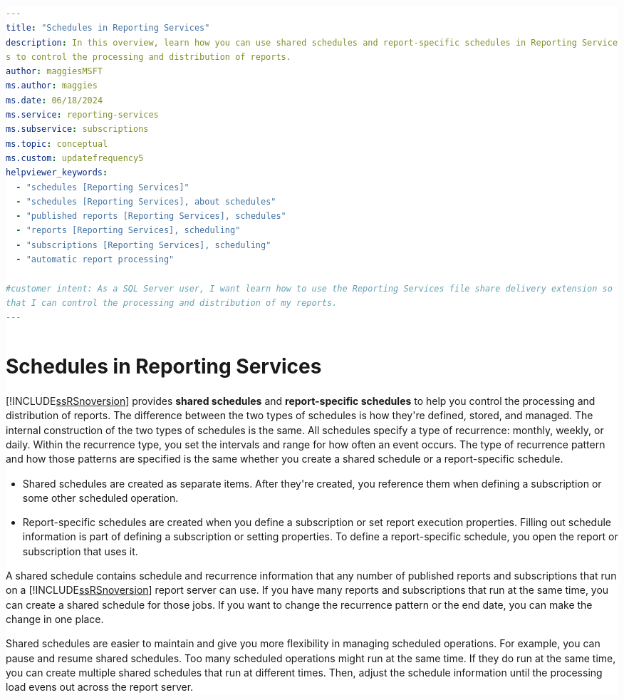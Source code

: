 ```yaml
---
title: "Schedules in Reporting Services"
description: In this overview, learn how you can use shared schedules and report-specific schedules in Reporting Services to control the processing and distribution of reports.
author: maggiesMSFT
ms.author: maggies
ms.date: 06/18/2024
ms.service: reporting-services
ms.subservice: subscriptions
ms.topic: conceptual
ms.custom: updatefrequency5
helpviewer_keywords:
  - "schedules [Reporting Services]"
  - "schedules [Reporting Services], about schedules"
  - "published reports [Reporting Services], schedules"
  - "reports [Reporting Services], scheduling"
  - "subscriptions [Reporting Services], scheduling"
  - "automatic report processing"

#customer intent: As a SQL Server user, I want learn how to use the Reporting Services file share delivery extension so that I can control the processing and distribution of my reports.
---
```

# Schedules in Reporting Services

[!INCLUDE[ssRSnoversion](../../includes/ssrsnoversion-md.md)] provides **shared schedules** and **report-specific schedules** to help you control the processing and distribution of reports. The difference between the two types of schedules is how they're defined, stored, and managed. The internal construction of the two types of schedules is the same. All schedules specify a type of recurrence: monthly, weekly, or daily. Within the recurrence type, you set the intervals and range for how often an event occurs. The type of recurrence pattern and how those patterns are specified is the same whether you create a shared schedule or a report-specific schedule.
  
- Shared schedules are created as separate items. After they're created, you reference them when defining a subscription or some other scheduled operation.  
  
- Report-specific schedules are created when you define a subscription or set report execution properties. Filling out schedule information is part of defining a subscription or setting properties. To define a report-specific schedule, you open the report or subscription that uses it.  
  
A shared schedule contains schedule and recurrence information that any number of published reports and subscriptions that run on a [!INCLUDE[ssRSnoversion](../../includes/ssrsnoversion-md.md)] report server can use. If you have many reports and subscriptions that run at the same time, you can create a shared schedule for those jobs. If you want to change the recurrence pattern or the end date, you can make the change in one place.  
  
Shared schedules are easier to maintain and give you more flexibility in managing scheduled operations. For example, you can pause and resume shared schedules. Too many scheduled operations might run at the same time. If they do run at the same time, you can create multiple shared schedules that run at different times. Then, adjust the schedule information until the processing load evens out across the report server.  
  